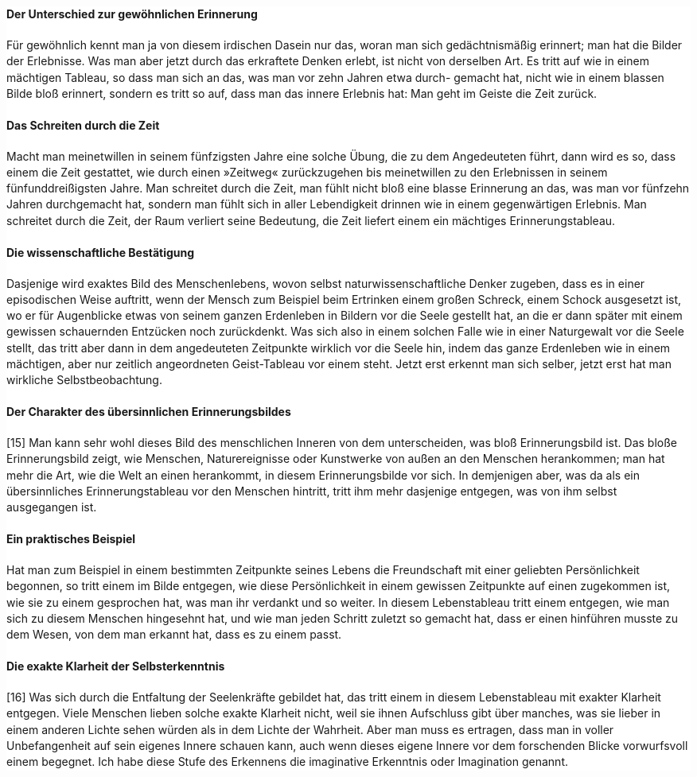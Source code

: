 #### Der Unterschied zur gewöhnlichen Erinnerung

Für gewöhnlich kennt man ja von diesem irdischen Dasein nur das, woran man sich gedächtnismäßig erinnert; man hat die Bilder der Erlebnisse. Was man aber jetzt durch das erkraftete Denken erlebt, ist nicht von derselben Art. Es tritt auf wie in einem mächtigen Tableau, so dass man sich an das, was man vor zehn Jahren etwa durch- gemacht hat, nicht wie in einem blassen Bilde bloß erinnert, sondern es tritt so auf, dass man das innere Erlebnis hat: Man geht im Geiste die Zeit zurück.

#### Das Schreiten durch die Zeit

Macht man meinetwillen in seinem fünfzigsten Jahre eine solche Übung, die zu dem Angedeuteten führt, dann wird es so, dass einem die Zeit gestattet, wie durch einen »Zeitweg« zurückzugehen bis meinetwillen zu den Erlebnissen in seinem fünfunddreißigsten Jahre. Man schreitet durch die Zeit, man fühlt nicht bloß eine blasse Erinnerung an das, was man vor fünfzehn Jahren durchgemacht hat, sondern man fühlt sich in aller Lebendigkeit drinnen wie in einem gegenwärtigen Erlebnis. Man schreitet durch die Zeit, der Raum verliert seine Bedeutung, die Zeit liefert einem ein mächtiges Erinnerungstableau.

#### Die wissenschaftliche Bestätigung

Dasjenige wird exaktes Bild des Menschenlebens, wovon selbst naturwissenschaftliche Denker zugeben, dass es in einer episodischen Weise auftritt, wenn der Mensch zum Beispiel beim Ertrinken einem großen Schreck, einem Schock ausgesetzt ist, wo er für Augenblicke etwas von seinem ganzen Erdenleben in Bildern vor die Seele gestellt hat, an die er dann später mit einem gewissen schauernden Entzücken noch zurückdenkt. Was sich also in einem solchen Falle wie in einer Naturgewalt vor die Seele stellt, das tritt aber dann in dem angedeuteten Zeitpunkte wirklich vor die Seele hin, indem das ganze Erdenleben wie in einem mächtigen, aber nur zeitlich angeordneten Geist-Tableau vor einem steht. Jetzt erst erkennt man sich selber, jetzt erst hat man wirkliche Selbstbeobachtung.

#### Der Charakter des übersinnlichen Erinnerungsbildes

[15] Man kann sehr wohl dieses Bild des menschlichen Inneren von dem unterscheiden, was bloß Erinnerungsbild ist. Das bloße Erinnerungsbild zeigt, wie Menschen, Naturereignisse oder Kunstwerke von außen an den Menschen herankommen; man hat mehr die Art, wie die Welt an einen herankommt, in diesem Erinnerungsbilde vor sich. In demjenigen aber, was da als ein übersinnliches Erinnerungstableau vor den Menschen hintritt, tritt ihm mehr dasjenige entgegen, was von ihm selbst ausgegangen ist.

#### Ein praktisches Beispiel

Hat man zum Beispiel in einem bestimmten Zeitpunkte seines Lebens die Freundschaft mit einer geliebten Persönlichkeit begonnen, so tritt einem im Bilde entgegen, wie diese Persönlichkeit in einem gewissen Zeitpunkte auf einen zugekommen ist, wie sie zu einem gesprochen hat, was man ihr verdankt und so weiter. In diesem Lebenstableau tritt einem entgegen, wie man sich zu diesem Menschen hingesehnt hat, und wie man jeden Schritt zuletzt so gemacht hat, dass er einen hinführen musste zu dem Wesen, von dem man erkannt hat, dass es zu einem passt.

#### Die exakte Klarheit der Selbsterkenntnis

[16] Was sich durch die Entfaltung der Seelenkräfte gebildet hat, das tritt einem in diesem Lebenstableau mit exakter Klarheit entgegen. Viele Menschen lieben solche exakte Klarheit nicht, weil sie ihnen Aufschluss gibt über manches, was sie lieber in einem anderen Lichte sehen würden als in dem Lichte der Wahrheit. Aber man muss es ertragen, dass man in voller Unbefangenheit auf sein eigenes Innere schauen kann, auch wenn dieses eigene Innere vor dem forschenden Blicke vorwurfsvoll einem begegnet. Ich habe diese Stufe des Erkennens die imaginative Erkenntnis oder Imagination genannt.
